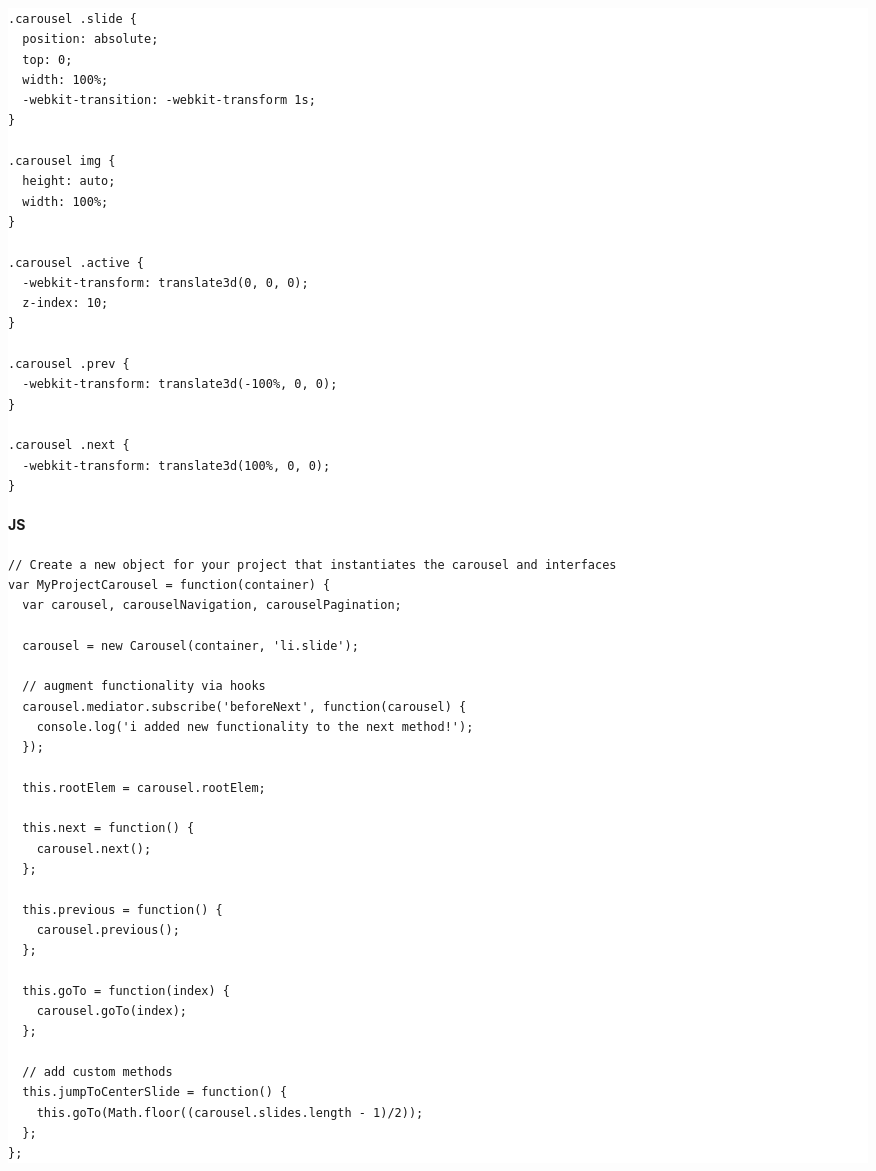     .carousel .slide {
      position: absolute;
      top: 0;
      width: 100%;
      -webkit-transition: -webkit-transform 1s;
    }

    .carousel img {
      height: auto;
      width: 100%;
    }

    .carousel .active {
      -webkit-transform: translate3d(0, 0, 0);
      z-index: 10;
    }

    .carousel .prev {
      -webkit-transform: translate3d(-100%, 0, 0);
    }

    .carousel .next {
      -webkit-transform: translate3d(100%, 0, 0);
    }

#### JS
    // Create a new object for your project that instantiates the carousel and interfaces
    var MyProjectCarousel = function(container) {
      var carousel, carouselNavigation, carouselPagination;

      carousel = new Carousel(container, 'li.slide');

      // augment functionality via hooks
      carousel.mediator.subscribe('beforeNext', function(carousel) {
        console.log('i added new functionality to the next method!');
      });

      this.rootElem = carousel.rootElem;

      this.next = function() {
        carousel.next();
      };

      this.previous = function() {
        carousel.previous();
      };

      this.goTo = function(index) {
        carousel.goTo(index);
      };

      // add custom methods
      this.jumpToCenterSlide = function() {
        this.goTo(Math.floor((carousel.slides.length - 1)/2));
      };
    };
